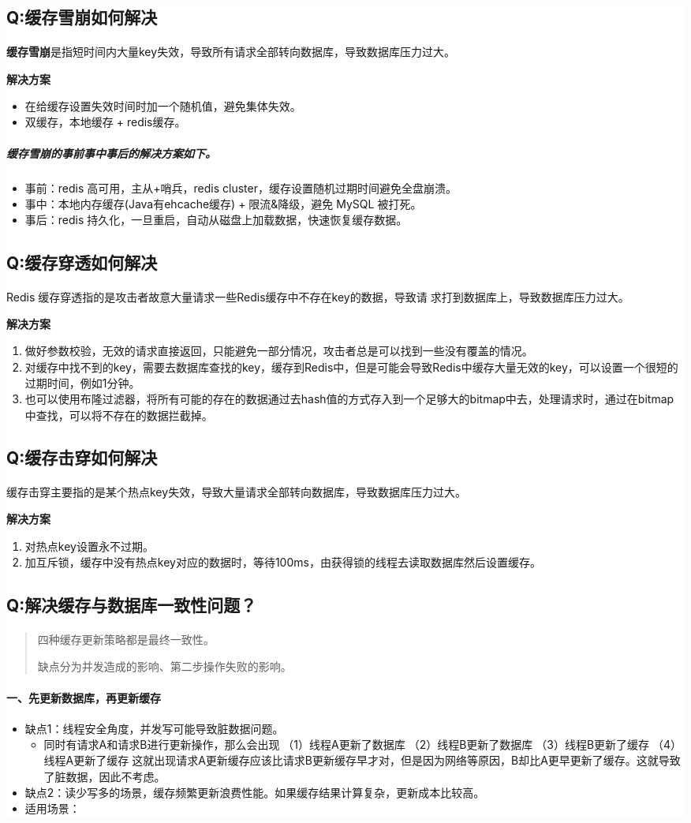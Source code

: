 ## Q:缓存雪崩如何解决

**缓存雪崩**是指短时间内大量key失效，导致所有请求全部转向数据库，导致数据库压力过大。

**解决方案**

- 在给缓存设置失效时间时加一个随机值，避免集体失效。
- 双缓存，本地缓存 + redis缓存。

##### 缓存雪崩的事前事中事后的解决方案如下。

- 事前：redis 高可用，主从+哨兵，redis cluster，缓存设置随机过期时间避免全盘崩溃。
- 事中：本地内存缓存(Java有ehcache缓存) + 限流&降级，避免 MySQL 被打死。
- 事后：redis 持久化，一旦重启，自动从磁盘上加载数据，快速恢复缓存数据。



## Q:缓存穿透如何解决

Redis 缓存穿透指的是攻击者故意大量请求一些Redis缓存中不存在key的数据，导致请 求打到数据库上，导致数据库压力过大。

**解决方案**

1. 做好参数校验，无效的请求直接返回，只能避免一部分情况，攻击者总是可以找到一些没有覆盖的情况。
2. 对缓存中找不到的key，需要去数据库查找的key，缓存到Redis中，但是可能会导致Redis中缓存大量无效的key，可以设置一个很短的过期时间，例如1分钟。
3. 也可以使用布隆过滤器，将所有可能的存在的数据通过去hash值的方式存入到一个足够大的bitmap中去，处理请求时，通过在bitmap中查找，可以将不存在的数据拦截掉。



## Q:缓存击穿如何解决

缓存击穿主要指的是某个热点key失效，导致大量请求全部转向数据库，导致数据库压力过大。

**解决方案**

1. 对热点key设置永不过期。
2. 加互斥锁，缓存中没有热点key对应的数据时，等待100ms，由获得锁的线程去读取数据库然后设置缓存。



## Q:解决缓存与数据库一致性问题？

> 四种缓存更新策略都是最终一致性。
>
> 缺点分为并发造成的影响、第二步操作失败的影响。

#### 一、先更新数据库，再更新缓存

- 缺点1：线程安全角度，并发写可能导致脏数据问题。
  - 同时有请求A和请求B进行更新操作，那么会出现
    （1）线程A更新了数据库
    （2）线程B更新了数据库
    （3）线程B更新了缓存
    （4）线程A更新了缓存
    这就出现请求A更新缓存应该比请求B更新缓存早才对，但是因为网络等原因，B却比A更早更新了缓存。这就导致了脏数据，因此不考虑。
- 缺点2：读少写多的场景，缓存频繁更新浪费性能。如果缓存结果计算复杂，更新成本比较高。
- 适用场景：
